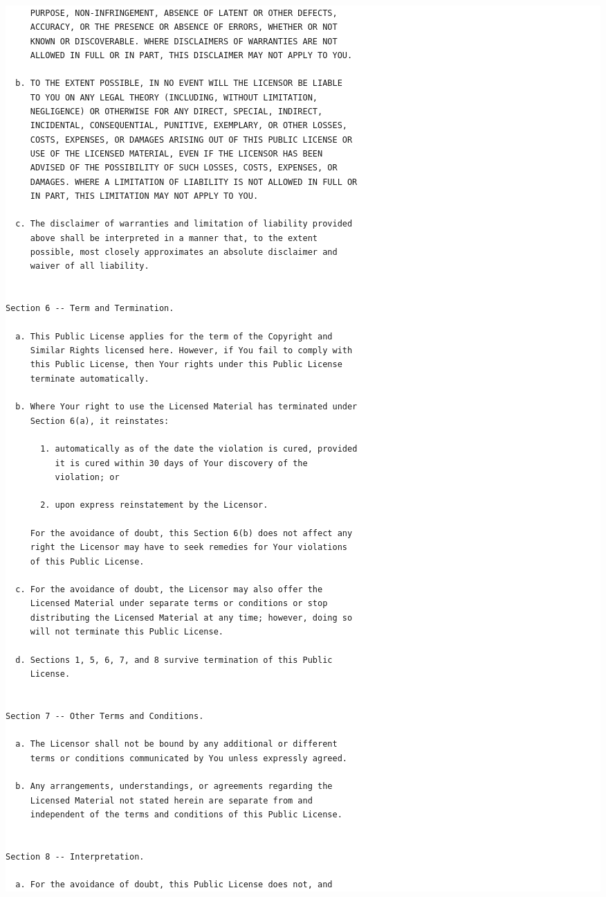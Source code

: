 ```text
     PURPOSE, NON-INFRINGEMENT, ABSENCE OF LATENT OR OTHER DEFECTS,
     ACCURACY, OR THE PRESENCE OR ABSENCE OF ERRORS, WHETHER OR NOT
     KNOWN OR DISCOVERABLE. WHERE DISCLAIMERS OF WARRANTIES ARE NOT
     ALLOWED IN FULL OR IN PART, THIS DISCLAIMER MAY NOT APPLY TO YOU.

  b. TO THE EXTENT POSSIBLE, IN NO EVENT WILL THE LICENSOR BE LIABLE
     TO YOU ON ANY LEGAL THEORY (INCLUDING, WITHOUT LIMITATION,
     NEGLIGENCE) OR OTHERWISE FOR ANY DIRECT, SPECIAL, INDIRECT,
     INCIDENTAL, CONSEQUENTIAL, PUNITIVE, EXEMPLARY, OR OTHER LOSSES,
     COSTS, EXPENSES, OR DAMAGES ARISING OUT OF THIS PUBLIC LICENSE OR
     USE OF THE LICENSED MATERIAL, EVEN IF THE LICENSOR HAS BEEN
     ADVISED OF THE POSSIBILITY OF SUCH LOSSES, COSTS, EXPENSES, OR
     DAMAGES. WHERE A LIMITATION OF LIABILITY IS NOT ALLOWED IN FULL OR
     IN PART, THIS LIMITATION MAY NOT APPLY TO YOU.

  c. The disclaimer of warranties and limitation of liability provided
     above shall be interpreted in a manner that, to the extent
     possible, most closely approximates an absolute disclaimer and
     waiver of all liability.


Section 6 -- Term and Termination.

  a. This Public License applies for the term of the Copyright and
     Similar Rights licensed here. However, if You fail to comply with
     this Public License, then Your rights under this Public License
     terminate automatically.

  b. Where Your right to use the Licensed Material has terminated under
     Section 6(a), it reinstates:

       1. automatically as of the date the violation is cured, provided
          it is cured within 30 days of Your discovery of the
          violation; or

       2. upon express reinstatement by the Licensor.

     For the avoidance of doubt, this Section 6(b) does not affect any
     right the Licensor may have to seek remedies for Your violations
     of this Public License.

  c. For the avoidance of doubt, the Licensor may also offer the
     Licensed Material under separate terms or conditions or stop
     distributing the Licensed Material at any time; however, doing so
     will not terminate this Public License.

  d. Sections 1, 5, 6, 7, and 8 survive termination of this Public
     License.


Section 7 -- Other Terms and Conditions.

  a. The Licensor shall not be bound by any additional or different
     terms or conditions communicated by You unless expressly agreed.

  b. Any arrangements, understandings, or agreements regarding the
     Licensed Material not stated herein are separate from and
     independent of the terms and conditions of this Public License.


Section 8 -- Interpretation.

  a. For the avoidance of doubt, this Public License does not, and
```
